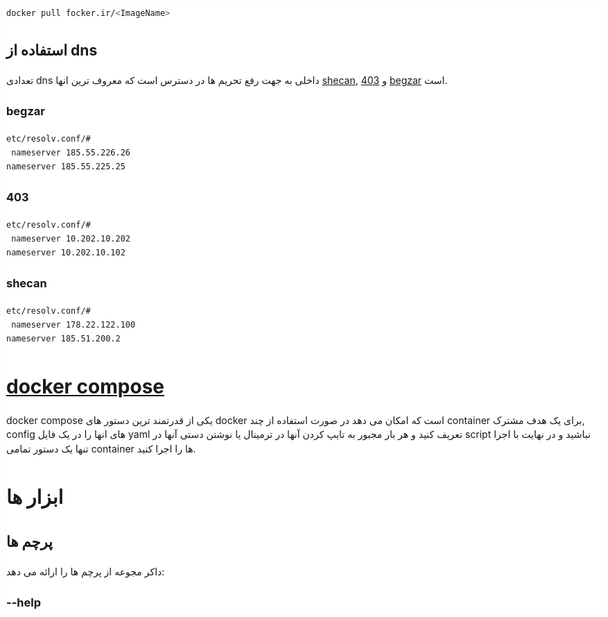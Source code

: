 ```bash
docker pull focker.ir/<ImageName>
```




## استفاده از dns 

تعدادی dns داخلی به جهت رفع تحریم ها در دسترس است که معروف ترین انها  [shecan](https://shecan.ir/), [403](https://403.online/) و [begzar](https://begzar.ir/) است. 

### begzar

```
etc/resolv.conf/#
 nameserver 185.55.226.26
nameserver 185.55.225.25
```

### 403

```
etc/resolv.conf/#
 nameserver 10.202.10.202
nameserver 10.202.10.102
```

### shecan

```
etc/resolv.conf/#
 nameserver 178.22.122.100
nameserver 185.51.200.2
``` 

#   [docker compose](https://docs.docker.com/compose/)

docker compose یکی از قدرتمند ترین دستور های docker است که امکان می دهد در صورت استفاده از چند container برای یک هدف مشترک, config های انها را در یک فایل yaml تعریف کنید و هر بار مجبور به تایپ کردن آنها در ترمینال یا نوشتن دستی آنها در script نباشید و در نهایت با اجرا تنها یک دستور تمامی container ها را اجرا کنید.



# ابزار ها

## پرچم ها

داکر مجوعه از پرچم ها را ارائه می دهد:

### --help

